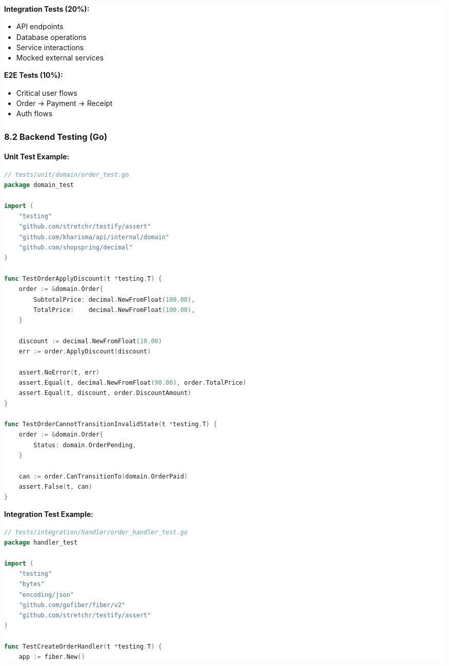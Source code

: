 **Integration Tests (20%):**
- API endpoints
- Database operations
- Service interactions
- Mocked external services

**E2E Tests (10%):**
- Critical user flows
- Order → Payment → Receipt
- Auth flows

### 8.2 Backend Testing (Go)

**Unit Test Example:**

```go
// tests/unit/domain/order_test.go
package domain_test

import (
    "testing"
    "github.com/stretchr/testify/assert"
    "github.com/kharisma/api/internal/domain"
    "github.com/shopspring/decimal"
)

func TestOrderApplyDiscount(t *testing.T) {
    order := &domain.Order{
        SubtotalPrice: decimal.NewFromFloat(100.00),
        TotalPrice:    decimal.NewFromFloat(100.00),
    }

    discount := decimal.NewFromFloat(10.00)
    err := order.ApplyDiscount(discount)

    assert.NoError(t, err)
    assert.Equal(t, decimal.NewFromFloat(90.00), order.TotalPrice)
    assert.Equal(t, discount, order.DiscountAmount)
}

func TestOrderCannotTransitionInvalidState(t *testing.T) {
    order := &domain.Order{
        Status: domain.OrderPending,
    }

    can := order.CanTransitionTo(domain.OrderPaid)
    assert.False(t, can)
}
```

**Integration Test Example:**

```go
// tests/integration/handler/order_handler_test.go
package handler_test

import (
    "testing"
    "bytes"
    "encoding/json"
    "github.com/gofiber/fiber/v2"
    "github.com/stretchr/testify/assert"
)

func TestCreateOrderHandler(t *testing.T) {
    app := fiber.New()
```